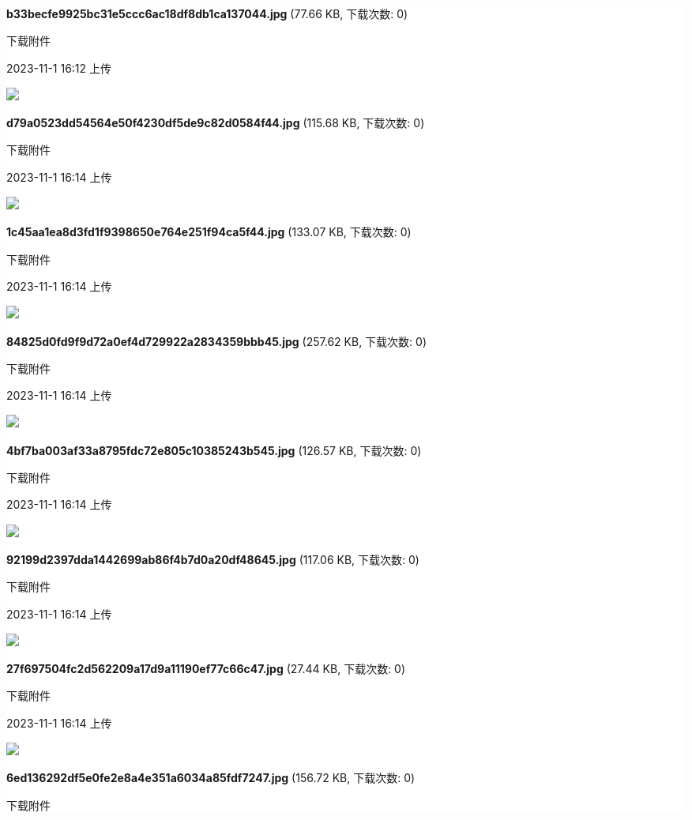 <strong>b33becfe9925bc31e5ccc6ac18df8db1ca137044.jpg</strong> (77.66 KB, 下载次数: 0)

下载附件

2023-11-1 16:12 上传

<img src="https://img.saraba1st.com/forum/202311/01/161413rufhpnundnfolzq0.jpg" referrerpolicy="no-referrer">

<strong>d79a0523dd54564e50f4230df5de9c82d0584f44.jpg</strong> (115.68 KB, 下载次数: 0)

下载附件

2023-11-1 16:14 上传

<img src="https://img.saraba1st.com/forum/202311/01/161413t3zyplk4ap6ab8b8.jpg" referrerpolicy="no-referrer">

<strong>1c45aa1ea8d3fd1f9398650e764e251f94ca5f44.jpg</strong> (133.07 KB, 下载次数: 0)

下载附件

2023-11-1 16:14 上传

<img src="https://img.saraba1st.com/forum/202311/01/161413vwsctpjbjwvvwlvs.jpg" referrerpolicy="no-referrer">

<strong>84825d0fd9f9d72a0ef4d729922a2834359bbb45.jpg</strong> (257.62 KB, 下载次数: 0)

下载附件

2023-11-1 16:14 上传

<img src="https://img.saraba1st.com/forum/202311/01/161412zssovsmnf2ofoot1.jpg" referrerpolicy="no-referrer">

<strong>4bf7ba003af33a8795fdc72e805c10385243b545.jpg</strong> (126.57 KB, 下载次数: 0)

下载附件

2023-11-1 16:14 上传

<img src="https://img.saraba1st.com/forum/202311/01/161412by1y2a9v200vy9za.jpg" referrerpolicy="no-referrer">

<strong>92199d2397dda1442699ab86f4b7d0a20df48645.jpg</strong> (117.06 KB, 下载次数: 0)

下载附件

2023-11-1 16:14 上传

<img src="https://img.saraba1st.com/forum/202311/01/161411s7hgxwkusvb6ukbn.jpg" referrerpolicy="no-referrer">

<strong>27f697504fc2d562209a17d9a11190ef77c66c47.jpg</strong> (27.44 KB, 下载次数: 0)

下载附件

2023-11-1 16:14 上传

<img src="https://img.saraba1st.com/forum/202311/01/161411jsk3xhkpamxdrenp.jpg" referrerpolicy="no-referrer">

<strong>6ed136292df5e0fe2e8a4e351a6034a85fdf7247.jpg</strong> (156.72 KB, 下载次数: 0)

下载附件
